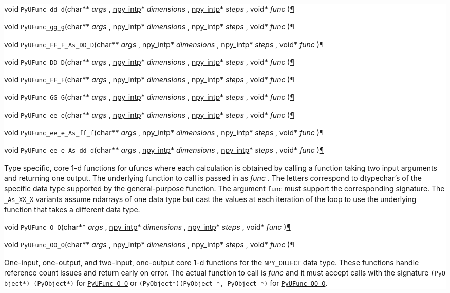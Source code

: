 
void ``PyUFunc_dd_d``(char**  *args* , [npy_intp](dtype.html#c.npy_intp)*  *dimensions* , [npy_intp](dtype.html#c.npy_intp)*  *steps* , void*  *func* )[¶](#c.PyUFunc_dd_d)


void ``PyUFunc_gg_g``(char**  *args* , [npy_intp](dtype.html#c.npy_intp)*  *dimensions* , [npy_intp](dtype.html#c.npy_intp)*  *steps* , void*  *func* )[¶](#c.PyUFunc_gg_g)


void ``PyUFunc_FF_F_As_DD_D``(char**  *args* , [npy_intp](dtype.html#c.npy_intp)*  *dimensions* , [npy_intp](dtype.html#c.npy_intp)*  *steps* , void*  *func* )[¶](#c.PyUFunc_FF_F_As_DD_D)


void ``PyUFunc_DD_D``(char**  *args* , [npy_intp](dtype.html#c.npy_intp)*  *dimensions* , [npy_intp](dtype.html#c.npy_intp)*  *steps* , void*  *func* )[¶](#c.PyUFunc_DD_D)


void ``PyUFunc_FF_F``(char**  *args* , [npy_intp](dtype.html#c.npy_intp)*  *dimensions* , [npy_intp](dtype.html#c.npy_intp)*  *steps* , void*  *func* )[¶](#c.PyUFunc_FF_F)


void ``PyUFunc_GG_G``(char**  *args* , [npy_intp](dtype.html#c.npy_intp)*  *dimensions* , [npy_intp](dtype.html#c.npy_intp)*  *steps* , void*  *func* )[¶](#c.PyUFunc_GG_G)


void ``PyUFunc_ee_e``(char**  *args* , [npy_intp](dtype.html#c.npy_intp)*  *dimensions* , [npy_intp](dtype.html#c.npy_intp)*  *steps* , void*  *func* )[¶](#c.PyUFunc_ee_e)


void ``PyUFunc_ee_e_As_ff_f``(char**  *args* , [npy_intp](dtype.html#c.npy_intp)*  *dimensions* , [npy_intp](dtype.html#c.npy_intp)*  *steps* , void*  *func* )[¶](#c.PyUFunc_ee_e_As_ff_f)


void ``PyUFunc_ee_e_As_dd_d``(char**  *args* , [npy_intp](dtype.html#c.npy_intp)*  *dimensions* , [npy_intp](dtype.html#c.npy_intp)*  *steps* , void*  *func* )[¶](#c.PyUFunc_ee_e_As_dd_d)

Type specific, core 1-d functions for ufuncs where each
calculation is obtained by calling a function taking two input
arguments and returning one output. The underlying function to
call is passed in as  *func* . The letters correspond to
dtypechar’s of the specific data type supported by the
general-purpose function. The argument ``func`` must support the
corresponding signature. The ``_As_XX_X`` variants assume ndarrays
of one data type but cast the values at each iteration of the loop
to use the underlying function that takes a different data type.


void ``PyUFunc_O_O``(char**  *args* , [npy_intp](dtype.html#c.npy_intp)*  *dimensions* , [npy_intp](dtype.html#c.npy_intp)*  *steps* , void*  *func* )[¶](#c.PyUFunc_O_O)


void ``PyUFunc_OO_O``(char**  *args* , [npy_intp](dtype.html#c.npy_intp)*  *dimensions* , [npy_intp](dtype.html#c.npy_intp)*  *steps* , void*  *func* )[¶](#c.PyUFunc_OO_O)

One-input, one-output, and two-input, one-output core 1-d functions
for the [``NPY_OBJECT``](dtype.html#c.NPY_OBJECT) data type. These functions handle reference
count issues and return early on error. The actual function to call is
 *func*  and it must accept calls with the signature ``(PyObject*)
(PyObject*)`` for [``PyUFunc_O_O``](#c.PyUFunc_O_O) or ``(PyObject*)(PyObject *,
PyObject *)`` for [``PyUFunc_OO_O``](#c.PyUFunc_OO_O).

